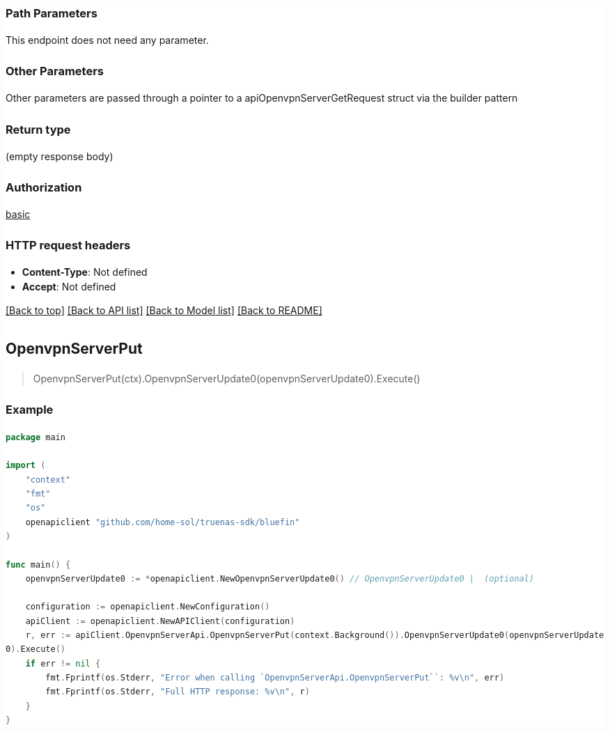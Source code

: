 ### Path Parameters

This endpoint does not need any parameter.

### Other Parameters

Other parameters are passed through a pointer to a apiOpenvpnServerGetRequest struct via the builder pattern


### Return type

 (empty response body)

### Authorization

[basic](../README.md#basic)

### HTTP request headers

- **Content-Type**: Not defined
- **Accept**: Not defined

[[Back to top]](#) [[Back to API list]](../README.md#documentation-for-api-endpoints)
[[Back to Model list]](../README.md#documentation-for-models)
[[Back to README]](../README.md)


## OpenvpnServerPut

> OpenvpnServerPut(ctx).OpenvpnServerUpdate0(openvpnServerUpdate0).Execute()





### Example

```go
package main

import (
    "context"
    "fmt"
    "os"
    openapiclient "github.com/home-sol/truenas-sdk/bluefin"
)

func main() {
    openvpnServerUpdate0 := *openapiclient.NewOpenvpnServerUpdate0() // OpenvpnServerUpdate0 |  (optional)

    configuration := openapiclient.NewConfiguration()
    apiClient := openapiclient.NewAPIClient(configuration)
    r, err := apiClient.OpenvpnServerApi.OpenvpnServerPut(context.Background()).OpenvpnServerUpdate0(openvpnServerUpdate0).Execute()
    if err != nil {
        fmt.Fprintf(os.Stderr, "Error when calling `OpenvpnServerApi.OpenvpnServerPut``: %v\n", err)
        fmt.Fprintf(os.Stderr, "Full HTTP response: %v\n", r)
    }
}
```
